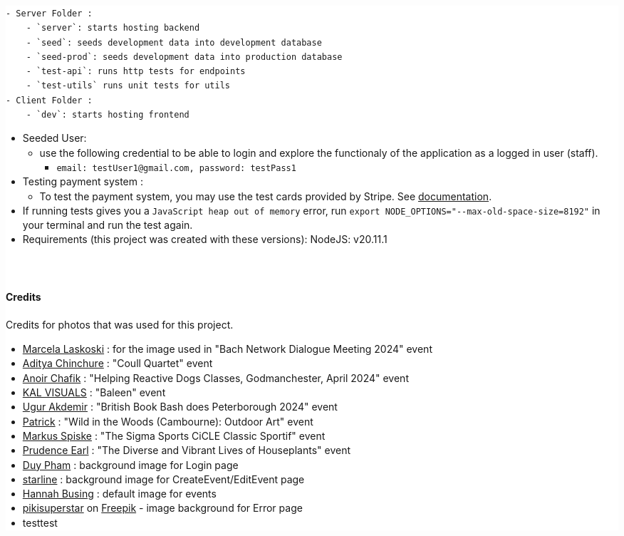     - Server Folder :
        - `server`: starts hosting backend
        - `seed`: seeds development data into development database
        - `seed-prod`: seeds development data into production database
        - `test-api`: runs http tests for endpoints
        - `test-utils` runs unit tests for utils
    - Client Folder :
        - `dev`: starts hosting frontend
- Seeded User:
  - use the following credential to be able to login and explore the functionaly of the application as a logged in user (staff).
    - ```email: testUser1@gmail.com, password: testPass1 ```
- Testing payment system :
  - To test the payment system, you may use the test cards provided by Stripe. See [documentation](https://docs.stripe.com/testing?locale=en-GB).
- If running tests gives you a `JavaScript heap out of memory` error, run `export NODE_OPTIONS="--max-old-space-size=8192"` in your terminal and run the test again.
- Requirements (this project was created with these versions):
    NodeJS: v20.11.1
  <br/>
  <br/>
  <br/>


#### Credits
Credits for photos that was used for this project.
- [Marcela Laskoski](https://unsplash.com/@marcelalaskoski?utm_content=creditCopyText&utm_medium=referral&utm_source=unsplash) : for the image used in "Bach Network Dialogue Meeting 2024" event
- [Aditya Chinchure](https://unsplash.com/@adityachinchure?utm_content=creditCopyText&utm_medium=referral&utm_source=unsplash) : "Coull Quartet" event
- [Anoir Chafik](https://unsplash.com/@anoirchafik?utm_content=creditCopyText&utm_medium=referral&utm_source=unsplash) : "Helping Reactive Dogs Classes, Godmanchester, April 2024" event
- [KAL VISUALS](https://unsplash.com/@kalvisuals?utm_content=creditCopyText&utm_medium=referral&utm_source=unsplash) : "Baleen" event
- [Ugur Akdemir](https://unsplash.com/@ugur?utm_content=creditCopyText&utm_medium=referral&utm_source=unsplash) : "British Book Bash does Peterborough 2024" event
- [Patrick](https://unsplash.com/@patsz?utm_content=creditCopyText&utm_medium=referral&utm_source=unsplash) : "Wild in the Woods (Cambourne): Outdoor Art" event
- [Markus Spiske](https://unsplash.com/@markusspiske?utm_content=creditCopyText&utm_medium=referral&utm_source=unsplash) : "The Sigma Sports CiCLE Classic Sportif" event
- [Prudence Earl](https://unsplash.com/@prudenceearl?utm_content=creditCopyText&utm_medium=referral&utm_source=unsplash) : "The Diverse and Vibrant Lives of Houseplants" event
- [Duy Pham](https://unsplash.com/@miinyuii?utm_content=creditCopyText&utm_medium=referral&utm_source=unsplash) : background image for Login page
- [starline](http://www.freepik.com) : background image for CreateEvent/EditEvent page
- [Hannah Busing](https://unsplash.com/@hannahbusing?utm_content=creditCopyText&utm_medium=referral&utm_source=unsplash) : default image for events
- [pikisuperstar](https://www.freepik.com/free-vector/error-404-concept-landing-page_4730711.htm#query=404%20page%20found&position=44&from_view=keyword&track=ais&uuid=5612a091-9401-4cf2-91cf-672c3cd9d16c) on [Freepik](http://www.freepik.com) - image background for Error page
- testtest